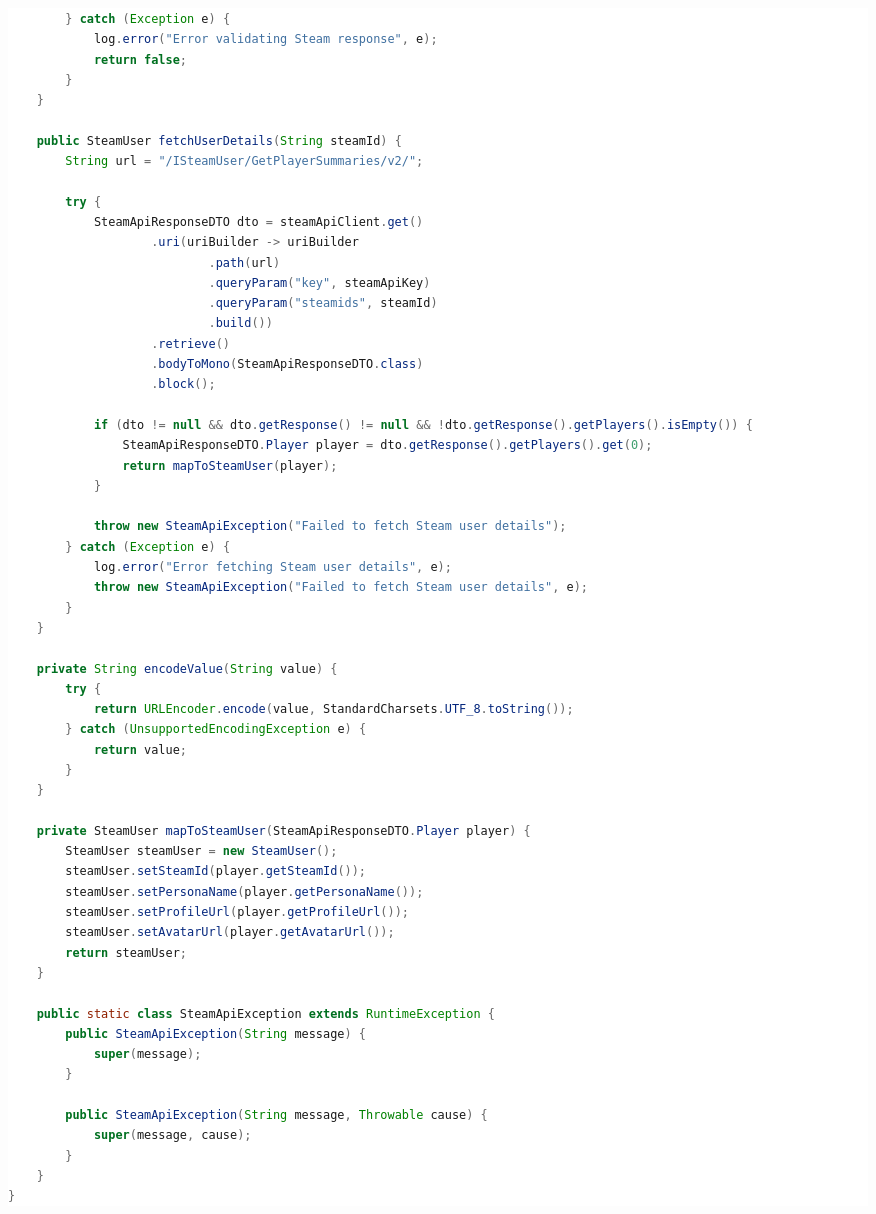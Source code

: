 ```java
        } catch (Exception e) {
            log.error("Error validating Steam response", e);
            return false;
        }
    }

    public SteamUser fetchUserDetails(String steamId) {
        String url = "/ISteamUser/GetPlayerSummaries/v2/";

        try {
            SteamApiResponseDTO dto = steamApiClient.get()
                    .uri(uriBuilder -> uriBuilder
                            .path(url)
                            .queryParam("key", steamApiKey)
                            .queryParam("steamids", steamId)
                            .build())
                    .retrieve()
                    .bodyToMono(SteamApiResponseDTO.class)
                    .block();

            if (dto != null && dto.getResponse() != null && !dto.getResponse().getPlayers().isEmpty()) {
                SteamApiResponseDTO.Player player = dto.getResponse().getPlayers().get(0);
                return mapToSteamUser(player);
            }

            throw new SteamApiException("Failed to fetch Steam user details");
        } catch (Exception e) {
            log.error("Error fetching Steam user details", e);
            throw new SteamApiException("Failed to fetch Steam user details", e);
        }
    }

    private String encodeValue(String value) {
        try {
            return URLEncoder.encode(value, StandardCharsets.UTF_8.toString());
        } catch (UnsupportedEncodingException e) {
            return value;
        }
    }

    private SteamUser mapToSteamUser(SteamApiResponseDTO.Player player) {
        SteamUser steamUser = new SteamUser();
        steamUser.setSteamId(player.getSteamId());
        steamUser.setPersonaName(player.getPersonaName());
        steamUser.setProfileUrl(player.getProfileUrl());
        steamUser.setAvatarUrl(player.getAvatarUrl());
        return steamUser;
    }

    public static class SteamApiException extends RuntimeException {
        public SteamApiException(String message) {
            super(message);
        }

        public SteamApiException(String message, Throwable cause) {
            super(message, cause);
        }
    }
}
```
